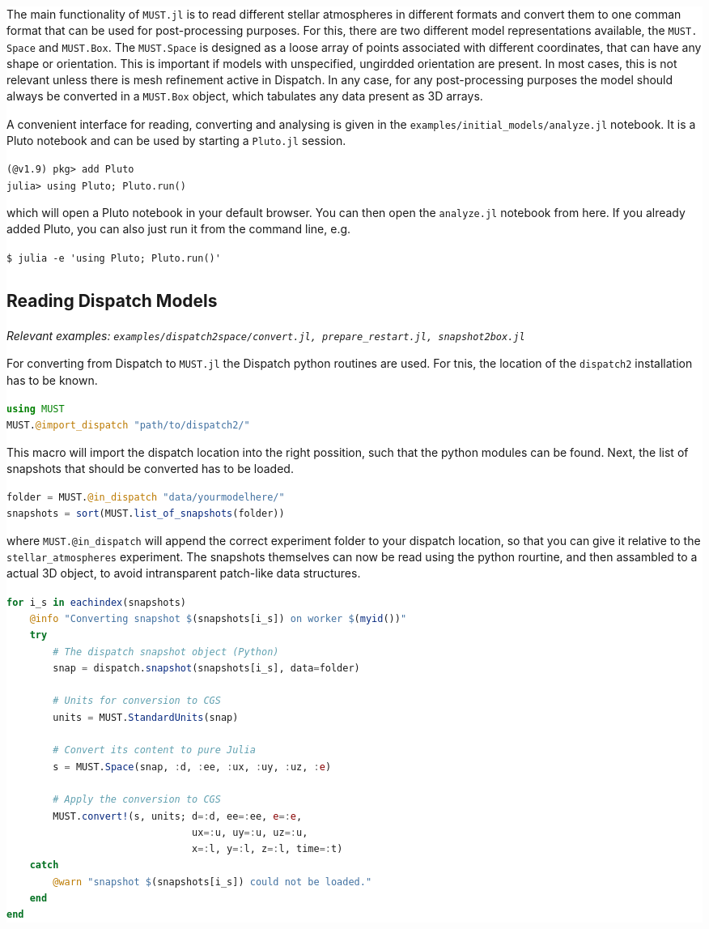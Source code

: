 The main functionality of `MUST.jl` is to read different stellar atmospheres in different formats and convert them to one comman format that can be used for post-processing purposes. For this, there are two different model representations available, the `MUST.Space` and `MUST.Box`. The `MUST.Space` is designed as a loose array of points associated with different coordinates, that can have any shape or orientation. This is important if models with unspecified, ungirdded orientation are present. In most cases, this is not relevant unless there is mesh refinement active in Dispatch. In any case, for any post-processing purposes the model should always be converted in a `MUST.Box` object, which tabulates any data present as 3D arrays.

A convenient interface for reading, converting and analysing is given in the `examples/initial_models/analyze.jl` notebook. It is a Pluto notebook and can be used by starting a `Pluto.jl` session.

```
(@v1.9) pkg> add Pluto
julia> using Pluto; Pluto.run()
```
which will open a Pluto notebook in your default browser. You can then open the `analyze.jl` notebook from here. If you already added Pluto, you can also just run it from the command line, e.g. 
```console
$ julia -e 'using Pluto; Pluto.run()'
```


## Reading Dispatch Models

*Relevant examples: `examples/dispatch2space/convert.jl, prepare_restart.jl, snapshot2box.jl`*

For converting from Dispatch to `MUST.jl` the Dispatch python routines are used. For tnis, the location of the `dispatch2` installation has to be known.

```julia
using MUST
MUST.@import_dispatch "path/to/dispatch2/"
```
This macro will import the dispatch location into the right possition, such that the python modules can be found. Next, the list of snapshots that should be converted has to be loaded. 

```julia
folder = MUST.@in_dispatch "data/yourmodelhere/"
snapshots = sort(MUST.list_of_snapshots(folder))
```

where `MUST.@in_dispatch` will append the correct experiment folder to your dispatch location, so that you can give it relative to the `stellar_atmospheres` experiment. The snapshots themselves can now be read using the python rourtine, and then assambled to a actual 3D object, to avoid intransparent patch-like data structures.

```julia
for i_s in eachindex(snapshots)
    @info "Converting snapshot $(snapshots[i_s]) on worker $(myid())"
    try
        # The dispatch snapshot object (Python)
        snap = dispatch.snapshot(snapshots[i_s], data=folder)

        # Units for conversion to CGS
        units = MUST.StandardUnits(snap)

        # Convert its content to pure Julia
        s = MUST.Space(snap, :d, :ee, :ux, :uy, :uz, :e)

        # Apply the conversion to CGS
        MUST.convert!(s, units; d=:d, ee=:ee, e=:e, 
                                ux=:u, uy=:u, uz=:u,
                                x=:l, y=:l, z=:l, time=:t)
    catch
        @warn "snapshot $(snapshots[i_s]) could not be loaded."
    end
end
```